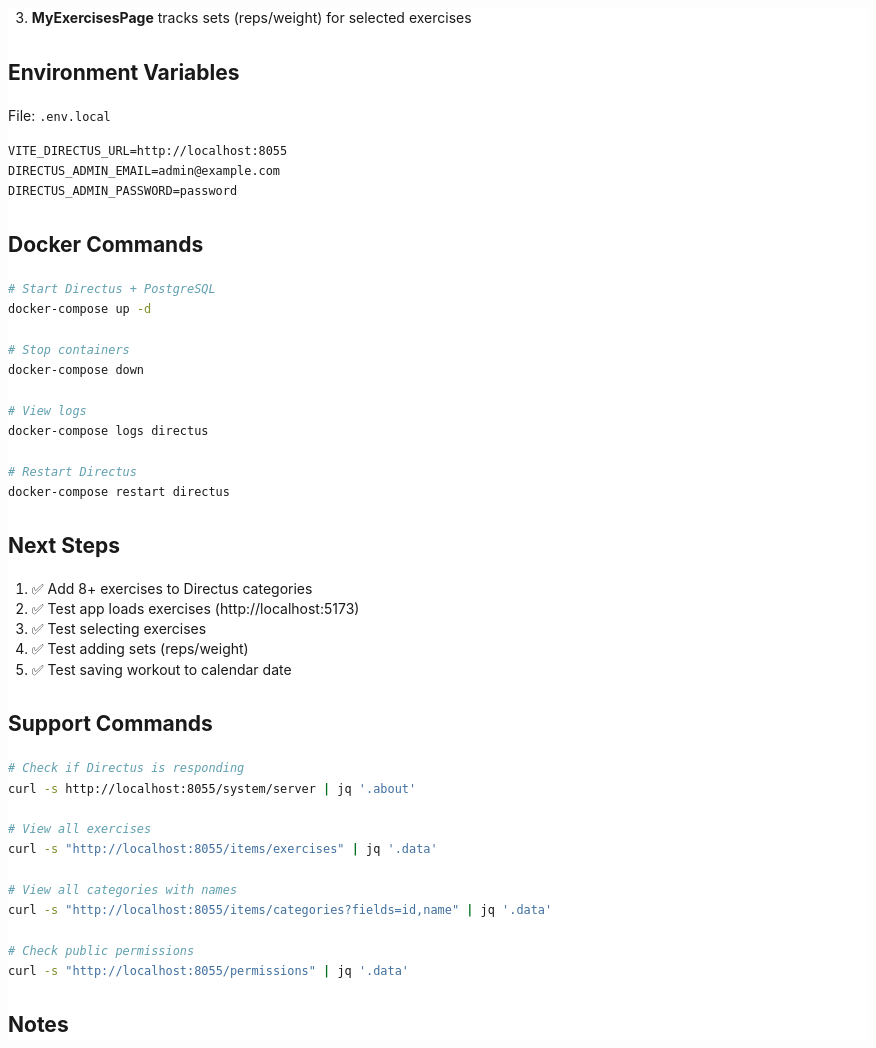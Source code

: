 3. **MyExercisesPage** tracks sets (reps/weight) for selected exercises

## Environment Variables

File: `.env.local`
```
VITE_DIRECTUS_URL=http://localhost:8055
DIRECTUS_ADMIN_EMAIL=admin@example.com
DIRECTUS_ADMIN_PASSWORD=password
```

## Docker Commands

```bash
# Start Directus + PostgreSQL
docker-compose up -d

# Stop containers
docker-compose down

# View logs
docker-compose logs directus

# Restart Directus
docker-compose restart directus
```

## Next Steps

1. ✅ Add 8+ exercises to Directus categories
2. ✅ Test app loads exercises (http://localhost:5173)
3. ✅ Test selecting exercises
4. ✅ Test adding sets (reps/weight)
5. ✅ Test saving workout to calendar date

## Support Commands

```bash
# Check if Directus is responding
curl -s http://localhost:8055/system/server | jq '.about'

# View all exercises
curl -s "http://localhost:8055/items/exercises" | jq '.data'

# View all categories with names
curl -s "http://localhost:8055/items/categories?fields=id,name" | jq '.data'

# Check public permissions
curl -s "http://localhost:8055/permissions" | jq '.data'
```

## Notes

